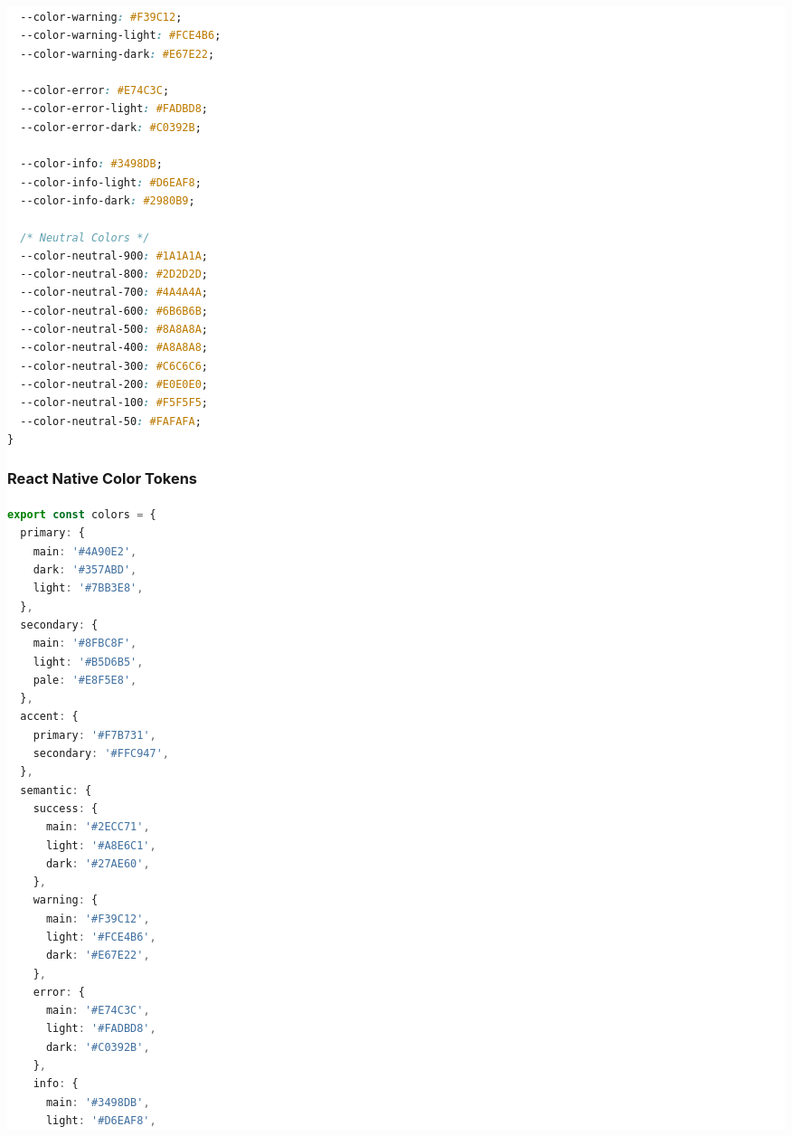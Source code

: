```css
  --color-warning: #F39C12;
  --color-warning-light: #FCE4B6;
  --color-warning-dark: #E67E22;

  --color-error: #E74C3C;
  --color-error-light: #FADBD8;
  --color-error-dark: #C0392B;

  --color-info: #3498DB;
  --color-info-light: #D6EAF8;
  --color-info-dark: #2980B9;

  /* Neutral Colors */
  --color-neutral-900: #1A1A1A;
  --color-neutral-800: #2D2D2D;
  --color-neutral-700: #4A4A4A;
  --color-neutral-600: #6B6B6B;
  --color-neutral-500: #8A8A8A;
  --color-neutral-400: #A8A8A8;
  --color-neutral-300: #C6C6C6;
  --color-neutral-200: #E0E0E0;
  --color-neutral-100: #F5F5F5;
  --color-neutral-50: #FAFAFA;
}
```

### React Native Color Tokens

```typescript
export const colors = {
  primary: {
    main: '#4A90E2',
    dark: '#357ABD',
    light: '#7BB3E8',
  },
  secondary: {
    main: '#8FBC8F',
    light: '#B5D6B5',
    pale: '#E8F5E8',
  },
  accent: {
    primary: '#F7B731',
    secondary: '#FFC947',
  },
  semantic: {
    success: {
      main: '#2ECC71',
      light: '#A8E6C1',
      dark: '#27AE60',
    },
    warning: {
      main: '#F39C12',
      light: '#FCE4B6',
      dark: '#E67E22',
    },
    error: {
      main: '#E74C3C',
      light: '#FADBD8',
      dark: '#C0392B',
    },
    info: {
      main: '#3498DB',
      light: '#D6EAF8',
```